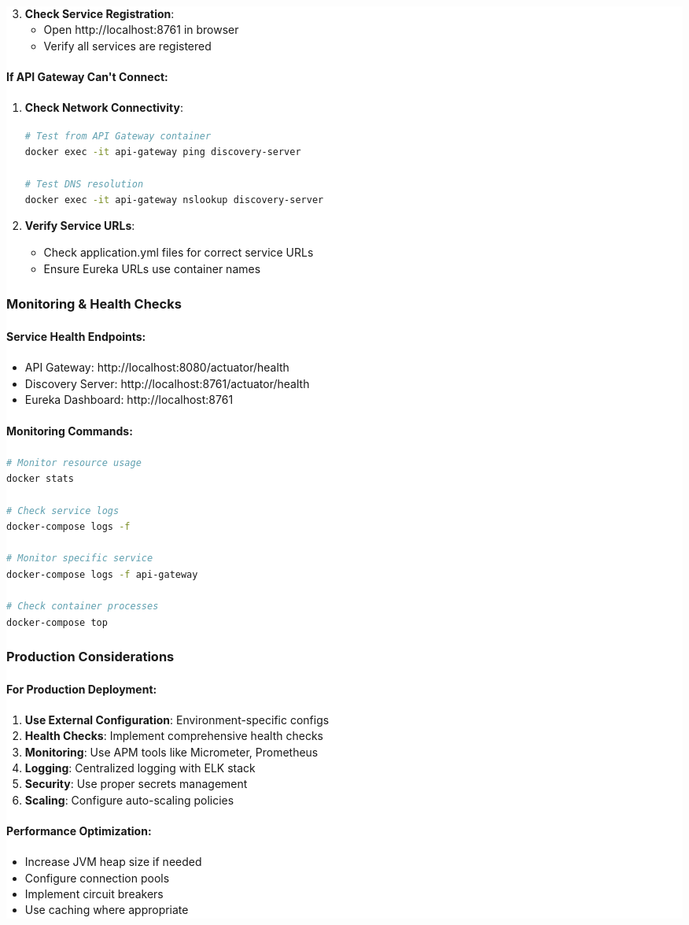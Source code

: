3. **Check Service Registration**:
   - Open http://localhost:8761 in browser
   - Verify all services are registered

#### If API Gateway Can't Connect:
1. **Check Network Connectivity**:
   ```bash
   # Test from API Gateway container
   docker exec -it api-gateway ping discovery-server
   
   # Test DNS resolution
   docker exec -it api-gateway nslookup discovery-server
   ```

2. **Verify Service URLs**:
   - Check application.yml files for correct service URLs
   - Ensure Eureka URLs use container names

### Monitoring & Health Checks

#### Service Health Endpoints:
- API Gateway: http://localhost:8080/actuator/health
- Discovery Server: http://localhost:8761/actuator/health
- Eureka Dashboard: http://localhost:8761

#### Monitoring Commands:
```bash
# Monitor resource usage
docker stats

# Check service logs
docker-compose logs -f

# Monitor specific service
docker-compose logs -f api-gateway

# Check container processes
docker-compose top
```

### Production Considerations

#### For Production Deployment:
1. **Use External Configuration**: Environment-specific configs
2. **Health Checks**: Implement comprehensive health checks
3. **Monitoring**: Use APM tools like Micrometer, Prometheus
4. **Logging**: Centralized logging with ELK stack
5. **Security**: Use proper secrets management
6. **Scaling**: Configure auto-scaling policies

#### Performance Optimization:
- Increase JVM heap size if needed
- Configure connection pools
- Implement circuit breakers
- Use caching where appropriate